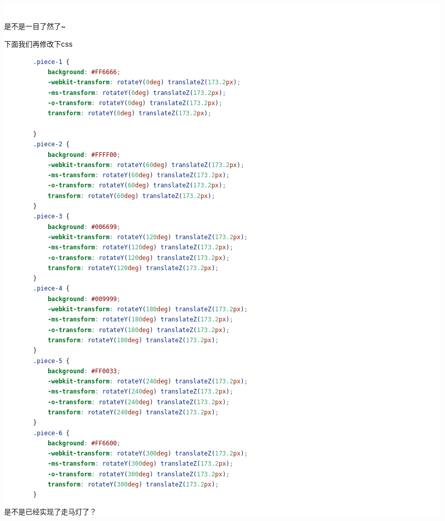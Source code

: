 <img src="http://7xp9v5.com1.z0.glb.clouddn.com/image_20160727152714.jpg" alt="">

是不是一目了然了~

下面我们再修改下css
``` css
        .piece-1 {
            background: #FF6666;
            -webkit-transform: rotateY(0deg) translateZ(173.2px);
            -ms-transform: rotateY(0deg) translateZ(173.2px);
            -o-transform: rotateY(0deg) translateZ(173.2px);
            transform: rotateY(0deg) translateZ(173.2px);

        }
        .piece-2 {
            background: #FFFF00;
            -webkit-transform: rotateY(60deg) translateZ(173.2px);
            -ms-transform: rotateY(60deg) translateZ(173.2px);
            -o-transform: rotateY(60deg) translateZ(173.2px);
            transform: rotateY(60deg) translateZ(173.2px);
        }
        .piece-3 {
            background: #006699;
            -webkit-transform: rotateY(120deg) translateZ(173.2px);
            -ms-transform: rotateY(120deg) translateZ(173.2px);
            -o-transform: rotateY(120deg) translateZ(173.2px);
            transform: rotateY(120deg) translateZ(173.2px);
        }
        .piece-4 {
            background: #009999;
            -webkit-transform: rotateY(180deg) translateZ(173.2px);
            -ms-transform: rotateY(180deg) translateZ(173.2px);
            -o-transform: rotateY(180deg) translateZ(173.2px);
            transform: rotateY(180deg) translateZ(173.2px);
        }
        .piece-5 {
            background: #FF0033;
            -webkit-transform: rotateY(240deg) translateZ(173.2px);
            -ms-transform: rotateY(240deg) translateZ(173.2px);
            -o-transform: rotateY(240deg) translateZ(173.2px);
            transform: rotateY(240deg) translateZ(173.2px);
        }
        .piece-6 {
            background: #FF6600;
            -webkit-transform: rotateY(300deg) translateZ(173.2px);
            -ms-transform: rotateY(300deg) translateZ(173.2px);
            -o-transform: rotateY(300deg) translateZ(173.2px);
            transform: rotateY(300deg) translateZ(173.2px);
        }
```
是不是已经实现了走马灯了？
<img src="http://7xp9v5.com1.z0.glb.clouddn.com/2L%5DGM_3%5D32QPLP%7DS(1U%5BQQ9.png" alt="">
